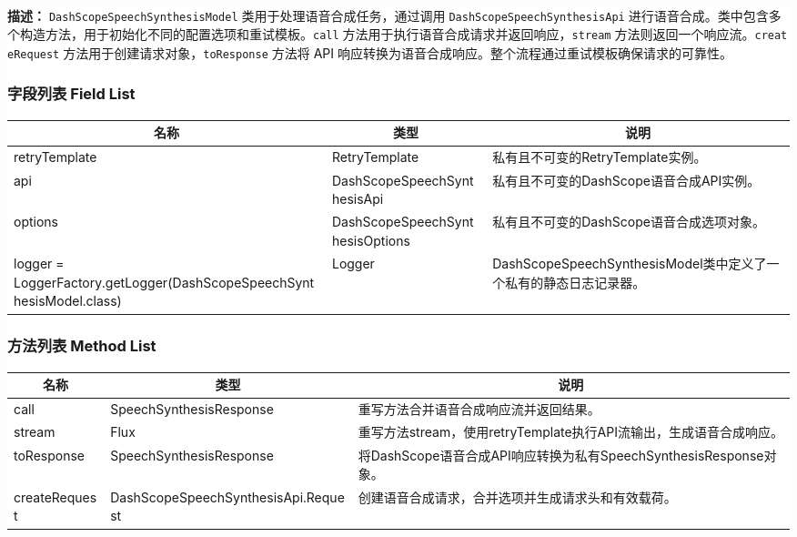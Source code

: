 **描述：**
`DashScopeSpeechSynthesisModel` 类用于处理语音合成任务，通过调用 `DashScopeSpeechSynthesisApi` 进行语音合成。类中包含多个构造方法，用于初始化不同的配置选项和重试模板。`call` 方法用于执行语音合成请求并返回响应，`stream` 方法则返回一个响应流。`createRequest` 方法用于创建请求对象，`toResponse` 方法将 API 响应转换为语音合成响应。整个流程通过重试模板确保请求的可靠性。

### 字段列表 Field List

| 名称  | 类型  | 说明 |
|-------|-------|------|
| retryTemplate | RetryTemplate | 私有且不可变的RetryTemplate实例。 |
| api | DashScopeSpeechSynthesisApi | 私有且不可变的DashScope语音合成API实例。 |
| options | DashScopeSpeechSynthesisOptions | 私有且不可变的DashScope语音合成选项对象。 |
| logger = LoggerFactory.getLogger(DashScopeSpeechSynthesisModel.class) | Logger | DashScopeSpeechSynthesisModel类中定义了一个私有的静态日志记录器。 |

### 方法列表 Method List

| 名称  | 类型  | 说明 |
|-------|-------|------|
| call | SpeechSynthesisResponse | 重写方法合并语音合成响应流并返回结果。 |
| stream | Flux<SpeechSynthesisResponse> | 重写方法stream，使用retryTemplate执行API流输出，生成语音合成响应。 |
| toResponse | SpeechSynthesisResponse | 将DashScope语音合成API响应转换为私有SpeechSynthesisResponse对象。 |
| createRequest | DashScopeSpeechSynthesisApi.Request | 创建语音合成请求，合并选项并生成请求头和有效载荷。 |




